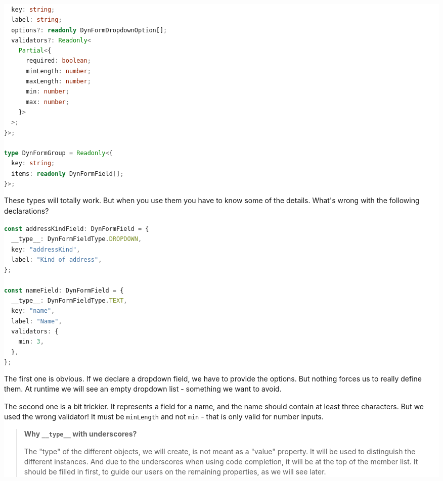 ```ts
  key: string;
  label: string;
  options?: readonly DynFormDropdownOption[];
  validators?: Readonly<
    Partial<{
      required: boolean;
      minLength: number;
      maxLength: number;
      min: number;
      max: number;
    }>
  >;
}>;

type DynFormGroup = Readonly<{
  key: string;
  items: readonly DynFormField[];
}>;
```

These types will totally work.
But when you use them you have to know some of the details.
What's wrong with the following declarations?

```ts
const addressKindField: DynFormField = {
  __type__: DynFormFieldType.DROPDOWN,
  key: "addressKind",
  label: "Kind of address",
};

const nameField: DynFormField = {
  __type__: DynFormFieldType.TEXT,
  key: "name",
  label: "Name",
  validators: {
    min: 3,
  },
};
```

The first one is obvious.
If we declare a dropdown field, we have to provide the options.
But nothing forces us to really define them.
At runtime we will see an empty dropdown list - something we want to avoid.

The second one is a bit trickier.
It represents a field for a name, and the name should contain at least three characters.
But we used the wrong validator!
It must be `minLength` and not `min` - that is only valid for number inputs.

> **Why `__type__` with underscores?**
>
> The "type" of the different objects, we will create, is not meant as a "value" property.
> It will be used to distinguish the different instances.
> And due to the underscores when using code completion, it will be at the top of the member list.
> It should be filled in first, to guide our users on the remaining properties, as we will see later.
